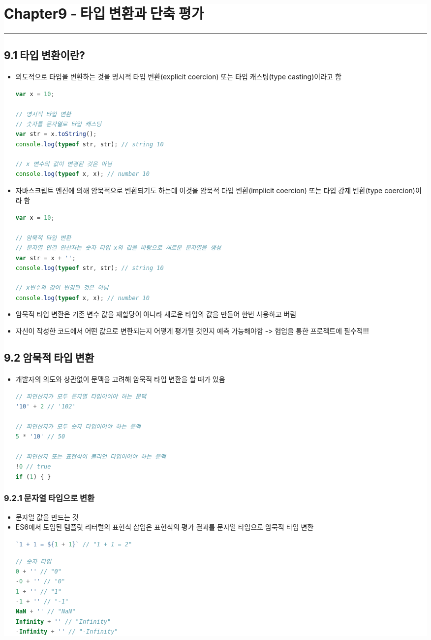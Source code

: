 # Chapter9 - 타입 변환과 단축 평가
---

## 9.1 타입 변환이란?
- 의도적으로 타입을 변환하는 것을 명시적 타입 변환(explicit coercion) 또는 타입 캐스팅(type casting)이라고 함
    ```javascript
    var x = 10;

    // 명시적 타입 변환
    // 숫자를 문자열로 타입 캐스팅
    var str = x.toString();
    console.log(typeof str, str); // string 10

    // x 변수의 값이 변경된 것은 아님
    console.log(typeof x, x); // number 10
    ```

- 자바스크립트 엔진에 의해 암묵적으로 변환되기도 하는데 이것을 암묵적 타입 변환(implicit coercion) 또는 타입 강제 변환(type coercion)이라 함
    ```javascript
    var x = 10;

    // 암묵적 타입 변환
    // 문자열 연결 연산자는 숫자 타입 x의 값을 바탕으로 새로운 문자열을 생성
    var str = x + '';
    console.log(typeof str, str); // string 10

    // x변수의 값이 변경된 것은 아님
    console.log(typeof x, x); // number 10
    ```

- 암묵적 타입 변환은 기존 변수 값을 재할당이 아니라 새로운 타입의 값을 만들어 한번 사용하고 버림
- 자신이 작성한 코드에서  어떤 값으로 변환되는지 어떻게 평가될 것인지 예측 가능해야함 -> 협업을 통한 프로젝트에 필수적!!!

## 9.2 암묵적 타입 변환
- 개발자의 의도와 상관없이 문맥을 고려해 암묵적 타입 변환을 할 때가 있음
    ```javascript
    // 피연산자가 모두 문자열 타입이어야 하는 문맥
    '10' + 2 // '102'

    // 피연산자가 모두 숫자 타입이어야 하는 문맥
    5 * '10' // 50

    // 피연산자 또는 표현식이 불리언 타입이어야 하는 문맥
    !0 // true
    if (1) { } 
    ```

### 9.2.1 문자열 타입으로 변환
- 문자열 값을 만드는 것
- ES6에서 도입된 템플릿 리터럴의 표현식 삽입은 표현식의 평가 결과를 문자열 타입으로 암묵적 타입 변환
    ```javascript
    `1 + 1 = ${1 + 1}` // "1 + 1 = 2"
    ```
    ```javascript
    // 숫자 타입
    0 + '' // "0"
    -0 + '' // "0"
    1 + '' // "1"
    -1 + '' // "-1"
    NaN + '' // "NaN"
    Infinity + '' // "Infinity"
    -Infinity + '' // "-Infinity"
